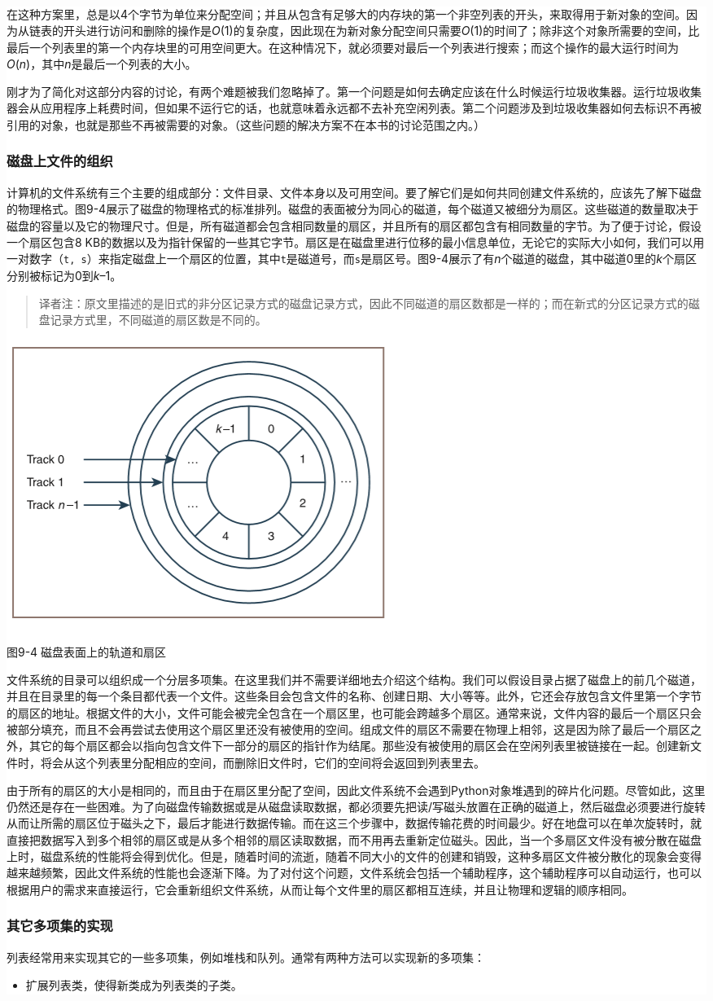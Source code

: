 在这种方案里，总是以4个字节为单位来分配空间；并且从包含有足够大的内存块的第一个非空列表的开头，来取得用于新对象的空间。因为从链表的开头进行访问和删除的操作是$O(1)$的复杂度，因此现在为新对象分配空间只需要$O(1)$的时间了；除非这个对象所需要的空间，比最后一个列表里的第一个内存块里的可用空间更大。在这种情况下，就必须要对最后一个列表进行搜索；而这个操作的最大运行时间为$O(n)$，其中$n$是最后一个列表的大小。

刚才为了简化对这部分内容的讨论，有两个难题被我们忽略掉了。第一个问题是如何去确定应该在什么时候运行垃圾收集器。运行垃圾收集器会从应用程序上耗费时间，但如果不运行它的话，也就意味着永远都不去补充空闲列表。第二个问题涉及到垃圾收集器如何去标识不再被引用的对象，也就是那些不再被需要的对象。（这些问题的解决方案不在本书的讨论范围之内。）

### 磁盘上文件的组织

计算机的文件系统有三个主要的组成部分：文件目录、文件本身以及可用空间。要了解它们是如何共同创建文件系统的，应该先了解下磁盘的物理格式。图9-4展示了磁盘的物理格式的标准排列。磁盘的表面被分为同心的磁道，每个磁道又被细分为扇区。这些磁道的数量取决于磁盘的容量以及它的物理尺寸。但是，所有磁道都会包含相同数量的扇区，并且所有的扇区都包含有相同数量的字节。为了便于讨论，假设一个扇区包含8 KB的数据以及为指针保留的一些其它字节。扇区是在磁盘里进行位移的最小信息单位，无论它的实际大小如何，我们可以用一对数字（`t, s`）来指定磁盘上一个扇区的位置，其中`t`是磁道号，而`s`是扇区号。图9-4展示了有$n$个磁道的磁盘，其中磁道0里的$k$个扇区分别被标记为$0$到$k – 1$。

> 译者注：原文里描述的是旧式的非分区记录方式的磁盘记录方式，因此不同磁道的扇区数都是一样的；而在新式的分区记录方式的磁盘记录方式里，不同磁道的扇区数是不同的。

![Figure-9-4](../Resources/Chapter9/Figure-9-4.png)

图9-4 磁盘表面上的轨道和扇区

文件系统的目录可以组织成一个分层多项集。在这里我们并不需要详细地去介绍这个结构。我们可以假设目录占据了磁盘上的前几个磁道，并且在目录里的每一个条目都代表一个文件。这些条目会包含文件的名称、创建日期、大小等等。此外，它还会存放包含文件里第一个字节的扇区的地址。根据文件的大小，文件可能会被完全包含在一个扇区里，也可能会跨越多个扇区。通常来说，文件内容的最后一个扇区只会被部分填充，而且不会再尝试去使用这个扇区里还没有被使用的空间。组成文件的扇区不需要在物理上相邻，这是因为除了最后一个扇区之外，其它的每个扇区都会以指向包含文件下一部分的扇区的指针作为结尾。那些没有被使用的扇区会在空闲列表里被链接在一起。创建新文件时，将会从这个列表里分配相应的空间，而删除旧文件时​​，它们的空间将会返回到列表里去。

由于所有的扇区的大小是相同的，而且由于在扇区里分配了空间，因此文件系统不会遇到Python对象堆遇到的碎片化问题。尽管如此，这里仍然还是存在一些困难。为了向磁盘传输数据或是从磁盘读取数据，都必须要先把读/写磁头放置在正确的磁道上，然后磁盘必须要进行旋转从而让所需的扇区位于磁头之下，最后才能进行数据传输。而在这三个步骤中，数据传输花费的时间最少。好在地盘可以在单次旋转时，就直接把数据写入到多个相邻的扇区或是从多个相邻的扇区读取数据，而不用再去重新定位磁头。因此，当一个多扇区文件没有被分散在磁盘上时，磁盘系统的性能将会得到优化。但是，随着时间的流逝，随着不同大小的文件的创建和销毁，这种多扇区文件被分散化的现象会变得越来越频繁，因此文件系统的性能也会逐渐下降。为了对付这个问题，文件系统会包括一个辅助程序，这个辅助程序可以自动运行，也可以根据用户的需求来直接运行，它会重新组织文件系统，从而让每个文件里的扇区都相互连续，并且让物理和逻辑的顺序相同。

### 其它多项集的实现

列表经常用来实现其它的一些多项集，例如堆栈和队列。通常有两种方法可以实现新的多项集：

* 扩展列表类，使得新类成为列表类的子类。
